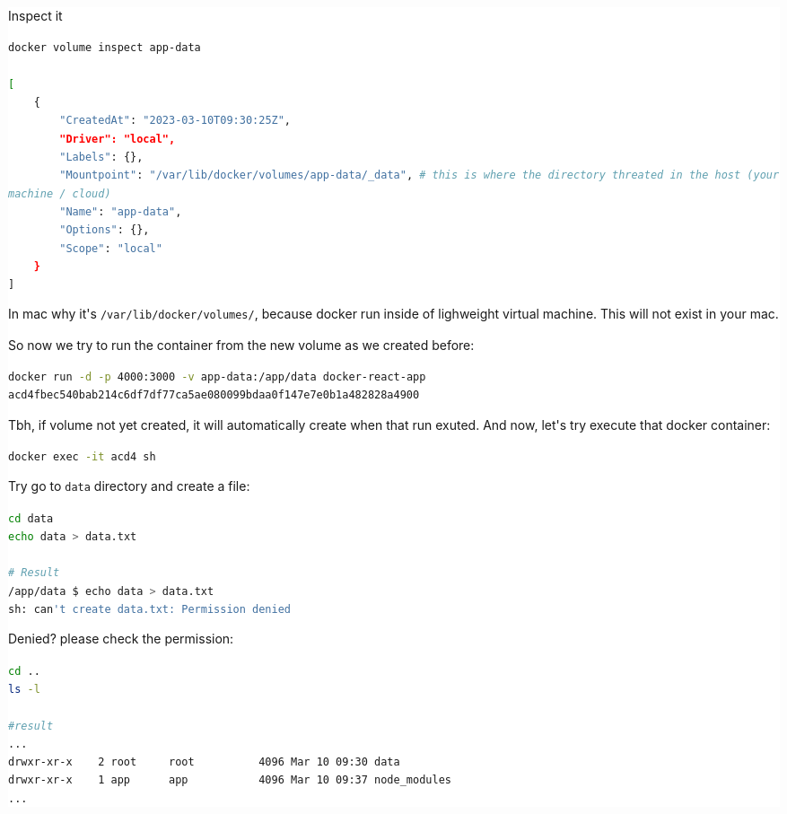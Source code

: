 Inspect it

```bash
docker volume inspect app-data

[
    {
        "CreatedAt": "2023-03-10T09:30:25Z",
        "Driver": "local",
        "Labels": {},
        "Mountpoint": "/var/lib/docker/volumes/app-data/_data", # this is where the directory threated in the host (your machine / cloud)
        "Name": "app-data",
        "Options": {},
        "Scope": "local"
    }
]
```

In mac why it's `/var/lib/docker/volumes/`, because docker run inside of lighweight virtual machine. This will not exist in your mac.

So now we try to run the container from the new volume as we created before:

```bash
docker run -d -p 4000:3000 -v app-data:/app/data docker-react-app
acd4fbec540bab214c6df7df77ca5ae080099bdaa0f147e7e0b1a482828a4900
```

Tbh, if volume not yet created, it will automatically create when that run exuted. And now, let's try execute that docker container:

```bash
docker exec -it acd4 sh
```

Try go to `data` directory and create a file:

```bash
cd data
echo data > data.txt

# Result
/app/data $ echo data > data.txt
sh: can't create data.txt: Permission denied
```

Denied? please check the permission:

```bash
cd ..
ls -l

#result
...
drwxr-xr-x    2 root     root          4096 Mar 10 09:30 data
drwxr-xr-x    1 app      app           4096 Mar 10 09:37 node_modules
...
```
